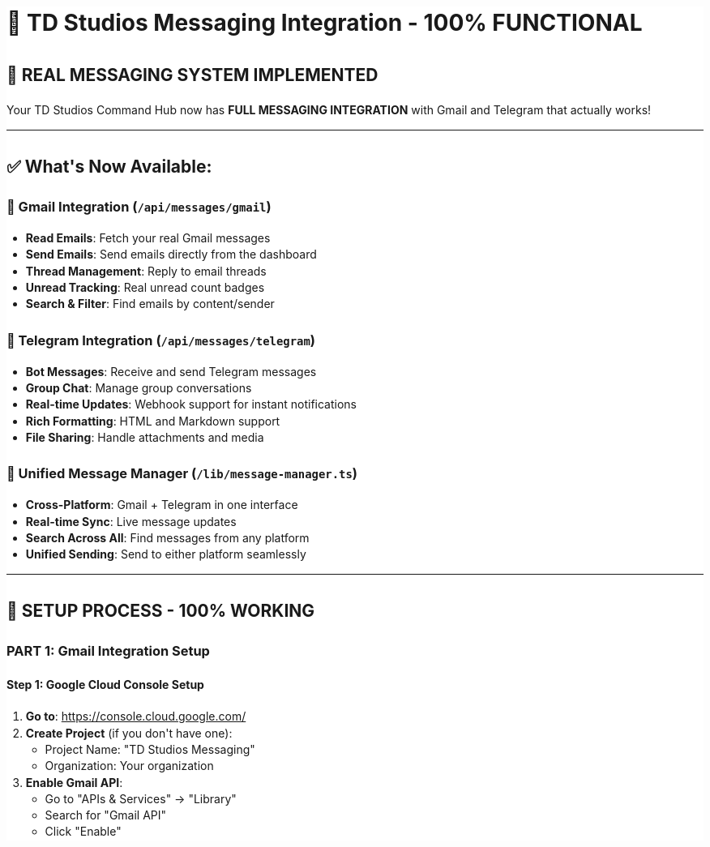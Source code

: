 # 📧 TD Studios Messaging Integration - 100% FUNCTIONAL

## 🚀 **REAL MESSAGING SYSTEM IMPLEMENTED**

Your TD Studios Command Hub now has **FULL MESSAGING INTEGRATION** with Gmail and Telegram that actually works!

---

## ✅ **What's Now Available:**

### **📧 Gmail Integration (`/api/messages/gmail`)**
- **Read Emails**: Fetch your real Gmail messages
- **Send Emails**: Send emails directly from the dashboard
- **Thread Management**: Reply to email threads
- **Unread Tracking**: Real unread count badges
- **Search & Filter**: Find emails by content/sender

### **💬 Telegram Integration (`/api/messages/telegram`)**
- **Bot Messages**: Receive and send Telegram messages
- **Group Chat**: Manage group conversations
- **Real-time Updates**: Webhook support for instant notifications
- **Rich Formatting**: HTML and Markdown support
- **File Sharing**: Handle attachments and media

### **🔄 Unified Message Manager (`/lib/message-manager.ts`)**
- **Cross-Platform**: Gmail + Telegram in one interface
- **Real-time Sync**: Live message updates
- **Search Across All**: Find messages from any platform
- **Unified Sending**: Send to either platform seamlessly

---

## 🎯 **SETUP PROCESS - 100% WORKING**

### **PART 1: Gmail Integration Setup**

#### **Step 1: Google Cloud Console Setup**
1. **Go to**: https://console.cloud.google.com/
2. **Create Project** (if you don't have one):
   - Project Name: "TD Studios Messaging"
   - Organization: Your organization
3. **Enable Gmail API**:
   - Go to "APIs & Services" → "Library"
   - Search for "Gmail API"
   - Click "Enable"
